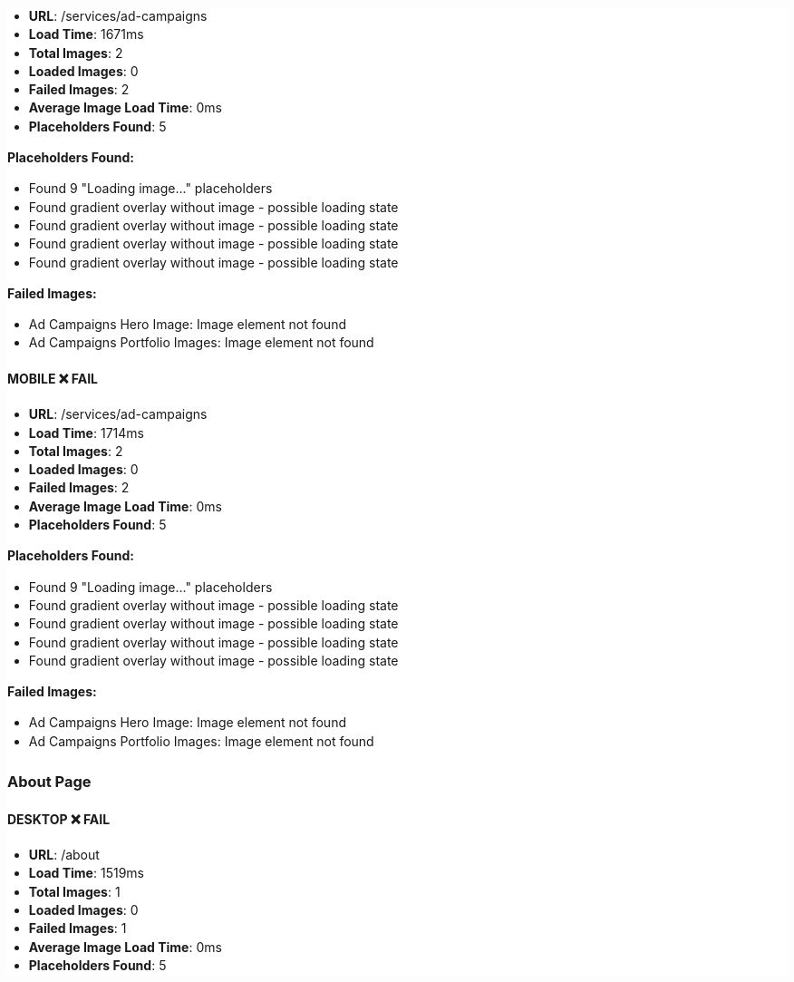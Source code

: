 - **URL**: /services/ad-campaigns
- **Load Time**: 1671ms
- **Total Images**: 2
- **Loaded Images**: 0
- **Failed Images**: 2
- **Average Image Load Time**: 0ms
- **Placeholders Found**: 5

**Placeholders Found:**

- Found 9 "Loading image..." placeholders
- Found gradient overlay without image - possible loading state
- Found gradient overlay without image - possible loading state
- Found gradient overlay without image - possible loading state
- Found gradient overlay without image - possible loading state

**Failed Images:**

- Ad Campaigns Hero Image: Image element not found
- Ad Campaigns Portfolio Images: Image element not found

#### MOBILE ❌ FAIL

- **URL**: /services/ad-campaigns
- **Load Time**: 1714ms
- **Total Images**: 2
- **Loaded Images**: 0
- **Failed Images**: 2
- **Average Image Load Time**: 0ms
- **Placeholders Found**: 5

**Placeholders Found:**

- Found 9 "Loading image..." placeholders
- Found gradient overlay without image - possible loading state
- Found gradient overlay without image - possible loading state
- Found gradient overlay without image - possible loading state
- Found gradient overlay without image - possible loading state

**Failed Images:**

- Ad Campaigns Hero Image: Image element not found
- Ad Campaigns Portfolio Images: Image element not found

### About Page

#### DESKTOP ❌ FAIL

- **URL**: /about
- **Load Time**: 1519ms
- **Total Images**: 1
- **Loaded Images**: 0
- **Failed Images**: 1
- **Average Image Load Time**: 0ms
- **Placeholders Found**: 5
